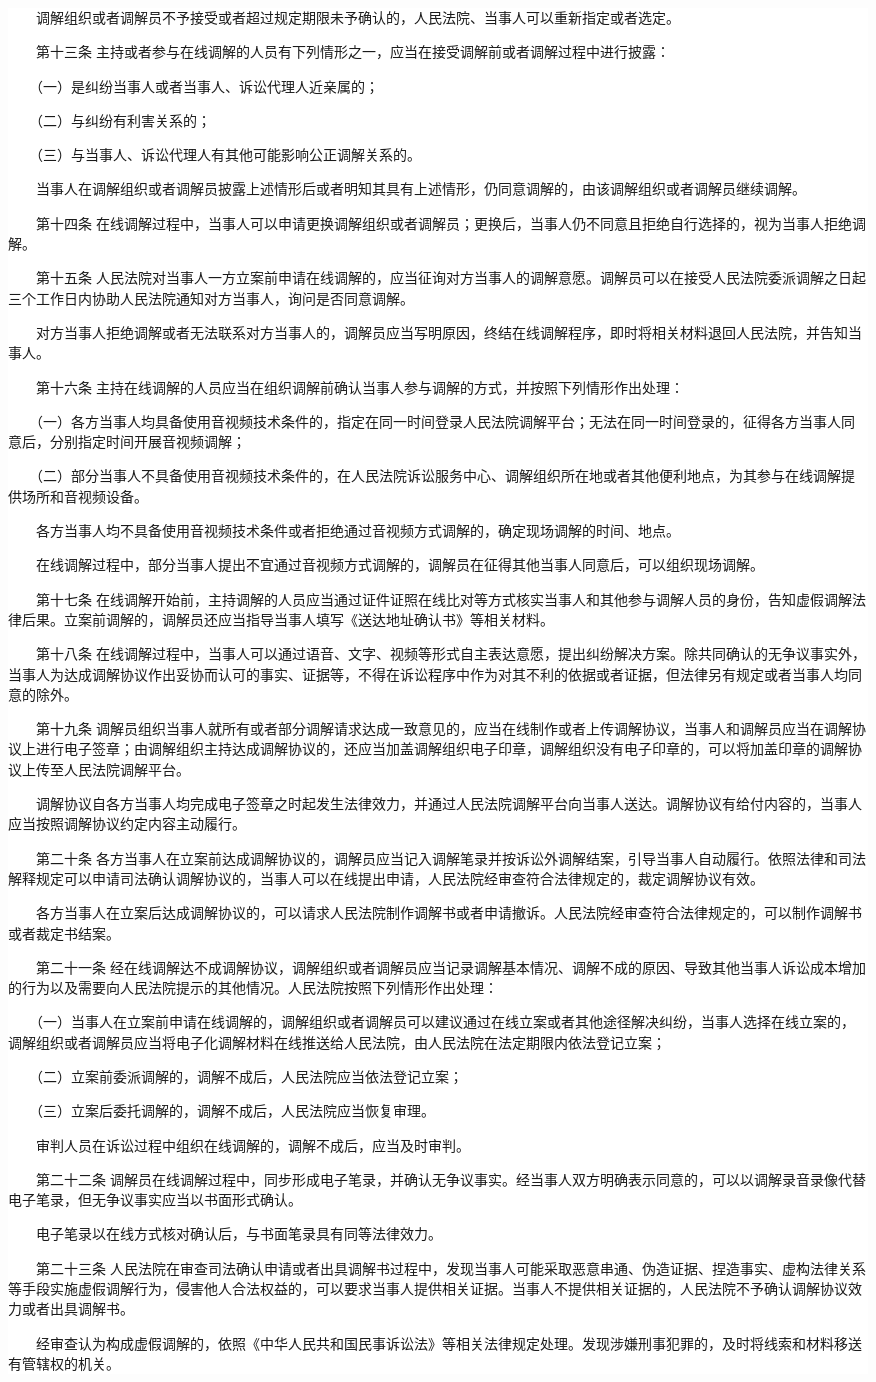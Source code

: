 　　调解组织或者调解员不予接受或者超过规定期限未予确认的，人民法院、当事人可以重新指定或者选定。

　　第十三条  主持或者参与在线调解的人员有下列情形之一，应当在接受调解前或者调解过程中进行披露：

　　（一）是纠纷当事人或者当事人、诉讼代理人近亲属的；

　　（二）与纠纷有利害关系的；

　　（三）与当事人、诉讼代理人有其他可能影响公正调解关系的。

　　当事人在调解组织或者调解员披露上述情形后或者明知其具有上述情形，仍同意调解的，由该调解组织或者调解员继续调解。

　　第十四条  在线调解过程中，当事人可以申请更换调解组织或者调解员；更换后，当事人仍不同意且拒绝自行选择的，视为当事人拒绝调解。

　　第十五条  人民法院对当事人一方立案前申请在线调解的，应当征询对方当事人的调解意愿。调解员可以在接受人民法院委派调解之日起三个工作日内协助人民法院通知对方当事人，询问是否同意调解。

　　对方当事人拒绝调解或者无法联系对方当事人的，调解员应当写明原因，终结在线调解程序，即时将相关材料退回人民法院，并告知当事人。

　　第十六条  主持在线调解的人员应当在组织调解前确认当事人参与调解的方式，并按照下列情形作出处理：

　　（一）各方当事人均具备使用音视频技术条件的，指定在同一时间登录人民法院调解平台；无法在同一时间登录的，征得各方当事人同意后，分别指定时间开展音视频调解；

　　（二）部分当事人不具备使用音视频技术条件的，在人民法院诉讼服务中心、调解组织所在地或者其他便利地点，为其参与在线调解提供场所和音视频设备。

　　各方当事人均不具备使用音视频技术条件或者拒绝通过音视频方式调解的，确定现场调解的时间、地点。

　　在线调解过程中，部分当事人提出不宜通过音视频方式调解的，调解员在征得其他当事人同意后，可以组织现场调解。

　　第十七条  在线调解开始前，主持调解的人员应当通过证件证照在线比对等方式核实当事人和其他参与调解人员的身份，告知虚假调解法律后果。立案前调解的，调解员还应当指导当事人填写《送达地址确认书》等相关材料。

　　第十八条  在线调解过程中，当事人可以通过语音、文字、视频等形式自主表达意愿，提出纠纷解决方案。除共同确认的无争议事实外，当事人为达成调解协议作出妥协而认可的事实、证据等，不得在诉讼程序中作为对其不利的依据或者证据，但法律另有规定或者当事人均同意的除外。

　　第十九条  调解员组织当事人就所有或者部分调解请求达成一致意见的，应当在线制作或者上传调解协议，当事人和调解员应当在调解协议上进行电子签章；由调解组织主持达成调解协议的，还应当加盖调解组织电子印章，调解组织没有电子印章的，可以将加盖印章的调解协议上传至人民法院调解平台。

　　调解协议自各方当事人均完成电子签章之时起发生法律效力，并通过人民法院调解平台向当事人送达。调解协议有给付内容的，当事人应当按照调解协议约定内容主动履行。

　　第二十条  各方当事人在立案前达成调解协议的，调解员应当记入调解笔录并按诉讼外调解结案，引导当事人自动履行。依照法律和司法解释规定可以申请司法确认调解协议的，当事人可以在线提出申请，人民法院经审查符合法律规定的，裁定调解协议有效。

　　各方当事人在立案后达成调解协议的，可以请求人民法院制作调解书或者申请撤诉。人民法院经审查符合法律规定的，可以制作调解书或者裁定书结案。

　　第二十一条  经在线调解达不成调解协议，调解组织或者调解员应当记录调解基本情况、调解不成的原因、导致其他当事人诉讼成本增加的行为以及需要向人民法院提示的其他情况。人民法院按照下列情形作出处理：

　　（一）当事人在立案前申请在线调解的，调解组织或者调解员可以建议通过在线立案或者其他途径解决纠纷，当事人选择在线立案的，调解组织或者调解员应当将电子化调解材料在线推送给人民法院，由人民法院在法定期限内依法登记立案；

　　（二）立案前委派调解的，调解不成后，人民法院应当依法登记立案；

　　（三）立案后委托调解的，调解不成后，人民法院应当恢复审理。

　　审判人员在诉讼过程中组织在线调解的，调解不成后，应当及时审判。

　　第二十二条  调解员在线调解过程中，同步形成电子笔录，并确认无争议事实。经当事人双方明确表示同意的，可以以调解录音录像代替电子笔录，但无争议事实应当以书面形式确认。

　　电子笔录以在线方式核对确认后，与书面笔录具有同等法律效力。

　　第二十三条  人民法院在审查司法确认申请或者出具调解书过程中，发现当事人可能采取恶意串通、伪造证据、捏造事实、虚构法律关系等手段实施虚假调解行为，侵害他人合法权益的，可以要求当事人提供相关证据。当事人不提供相关证据的，人民法院不予确认调解协议效力或者出具调解书。

　　经审查认为构成虚假调解的，依照《中华人民共和国民事诉讼法》等相关法律规定处理。发现涉嫌刑事犯罪的，及时将线索和材料移送有管辖权的机关。
